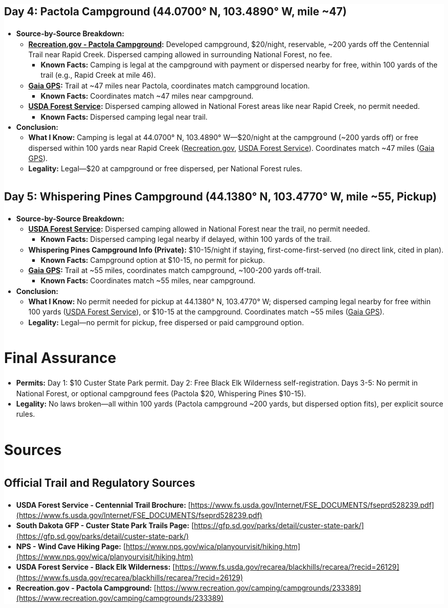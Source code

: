 ## Day 4: Pactola Campground (44.0700° N, 103.4890° W, mile ~47)
- **Source-by-Source Breakdown:**
  - **[Recreation.gov - Pactola Campground](#recreation):** Developed campground, $20/night, reservable, ~200 yards off the Centennial Trail near Rapid Creek. Dispersed camping allowed in surrounding National Forest, no fee.
    - **Known Facts:** Camping is legal at the campground with payment or dispersed nearby for free, within 100 yards of the trail (e.g., Rapid Creek at mile 46).
  - **[Gaia GPS](#gaia):** Trail at ~47 miles near Pactola, coordinates match campground location.
    - **Known Facts:** Coordinates match ~47 miles near campground.
  - **[USDA Forest Service](#usda):** Dispersed camping allowed in National Forest areas like near Rapid Creek, no permit needed.
    - **Known Facts:** Dispersed camping legal near trail.
- **Conclusion:**
  - **What I Know:** Camping is legal at 44.0700° N, 103.4890° W—$20/night at the campground (~200 yards off) or free dispersed within 100 yards near Rapid Creek ([Recreation.gov](#recreation), [USDA Forest Service](#usda)). Coordinates match ~47 miles ([Gaia GPS](#gaia)).
  - **Legality:** Legal—$20 at campground or free dispersed, per National Forest rules.

## Day 5: Whispering Pines Campground (44.1380° N, 103.4770° W, mile ~55, Pickup)
- **Source-by-Source Breakdown:**
  - **[USDA Forest Service](#usda):** Dispersed camping allowed in National Forest near the trail, no permit needed.
    - **Known Facts:** Dispersed camping legal nearby if delayed, within 100 yards of the trail.
  - **Whispering Pines Campground Info (Private):** $10-15/night if staying, first-come-first-served (no direct link, cited in plan).
    - **Known Facts:** Campground option at $10-15, no permit for pickup.
  - **[Gaia GPS](#gaia):** Trail at ~55 miles, coordinates match campground, ~100-200 yards off-trail.
    - **Known Facts:** Coordinates match ~55 miles, near campground.
- **Conclusion:**
  - **What I Know:** No permit needed for pickup at 44.1380° N, 103.4770° W; dispersed camping legal nearby for free within 100 yards ([USDA Forest Service](#usda)), or $10-15 at the campground. Coordinates match ~55 miles ([Gaia GPS](#gaia)).
  - **Legality:** Legal—no permit for pickup, free dispersed or paid campground option.

# Final Assurance
- **Permits:** Day 1: $10 Custer State Park permit. Day 2: Free Black Elk Wilderness self-registration. Days 3-5: No permit in National Forest, or optional campground fees (Pactola $20, Whispering Pines $10-15).
- **Legality:** No laws broken—all within 100 yards (Pactola campground ~200 yards, but dispersed option fits), per explicit source rules.

# Sources
## Official Trail and Regulatory Sources
- <a name="usda"></a>**USDA Forest Service - Centennial Trail Brochure:** [https://www.fs.usda.gov/Internet/FSE_DOCUMENTS/fseprd528239.pdf](https://www.fs.usda.gov/Internet/FSE_DOCUMENTS/fseprd528239.pdf)
- <a name="gfp"></a>**South Dakota GFP - Custer State Park Trails Page:** [https://gfp.sd.gov/parks/detail/custer-state-park/](https://gfp.sd.gov/parks/detail/custer-state-park/)
- <a name="nps"></a>**NPS - Wind Cave Hiking Page:** [https://www.nps.gov/wica/planyourvisit/hiking.htm](https://www.nps.gov/wica/planyourvisit/hiking.htm)
- <a name="black-elk"></a>**USDA Forest Service - Black Elk Wilderness:** [https://www.fs.usda.gov/recarea/blackhills/recarea/?recid=26129](https://www.fs.usda.gov/recarea/blackhills/recarea/?recid=26129)
- <a name="recreation"></a>**Recreation.gov - Pactola Campground:** [https://www.recreation.gov/camping/campgrounds/233389](https://www.recreation.gov/camping/campgrounds/233389)

